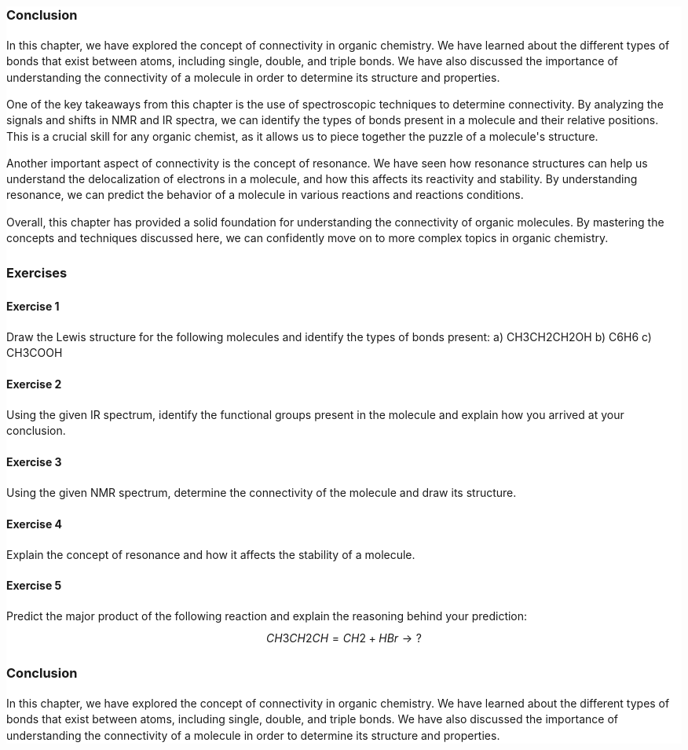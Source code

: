 
### Conclusion
In this chapter, we have explored the concept of connectivity in organic chemistry. We have learned about the different types of bonds that exist between atoms, including single, double, and triple bonds. We have also discussed the importance of understanding the connectivity of a molecule in order to determine its structure and properties.

One of the key takeaways from this chapter is the use of spectroscopic techniques to determine connectivity. By analyzing the signals and shifts in NMR and IR spectra, we can identify the types of bonds present in a molecule and their relative positions. This is a crucial skill for any organic chemist, as it allows us to piece together the puzzle of a molecule's structure.

Another important aspect of connectivity is the concept of resonance. We have seen how resonance structures can help us understand the delocalization of electrons in a molecule, and how this affects its reactivity and stability. By understanding resonance, we can predict the behavior of a molecule in various reactions and reactions conditions.

Overall, this chapter has provided a solid foundation for understanding the connectivity of organic molecules. By mastering the concepts and techniques discussed here, we can confidently move on to more complex topics in organic chemistry.

### Exercises
#### Exercise 1
Draw the Lewis structure for the following molecules and identify the types of bonds present:
a) CH3CH2CH2OH
b) C6H6
c) CH3COOH

#### Exercise 2
Using the given IR spectrum, identify the functional groups present in the molecule and explain how you arrived at your conclusion.

#### Exercise 3
Using the given NMR spectrum, determine the connectivity of the molecule and draw its structure.

#### Exercise 4
Explain the concept of resonance and how it affects the stability of a molecule.

#### Exercise 5
Predict the major product of the following reaction and explain the reasoning behind your prediction:
$$
CH3CH2CH=CH2 + HBr \rightarrow ?
$$


### Conclusion
In this chapter, we have explored the concept of connectivity in organic chemistry. We have learned about the different types of bonds that exist between atoms, including single, double, and triple bonds. We have also discussed the importance of understanding the connectivity of a molecule in order to determine its structure and properties.
